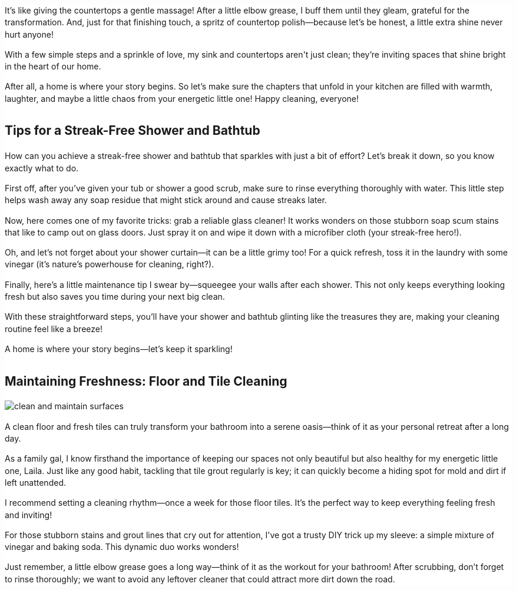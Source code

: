 It’s like giving the countertops a gentle massage! After a little elbow grease, I buff them until they gleam, grateful for the transformation. And, just for that finishing touch, a spritz of countertop polish—because let’s be honest, a little extra shine never hurt anyone!

With a few simple steps and a sprinkle of love, my sink and countertops aren't just clean; they’re inviting spaces that shine bright in the heart of our home.

After all, a home is where your story begins. So let’s make sure the chapters that unfold in your kitchen are filled with warmth, laughter, and maybe a little chaos from your energetic little one! Happy cleaning, everyone!

## Tips for a Streak-Free Shower and Bathtub

How can you achieve a streak-free shower and bathtub that sparkles with just a bit of effort? Let’s break it down, so you know exactly what to do.

First off, after you’ve given your tub or shower a good scrub, make sure to rinse everything thoroughly with water. This little step helps wash away any soap residue that might stick around and cause streaks later.

Now, here comes one of my favorite tricks: grab a reliable glass cleaner! It works wonders on those stubborn soap scum stains that like to camp out on glass doors. Just spray it on and wipe it down with a microfiber cloth (your streak-free hero!).

Oh, and let’s not forget about your shower curtain—it can be a little grimy too! For a quick refresh, toss it in the laundry with some vinegar (it’s nature’s powerhouse for cleaning, right?).

Finally, here’s a little maintenance tip I swear by—squeegee your walls after each shower. This not only keeps everything looking fresh but also saves you time during your next big clean.

With these straightforward steps, you’ll have your shower and bathtub glinting like the treasures they are, making your cleaning routine feel like a breeze!

A home is where your story begins—let’s keep it sparkling!

## Maintaining Freshness: Floor and Tile Cleaning

![clean and maintain surfaces](https://homeservicebuzz.com/wp-content/uploads/2025/04/clean_and_maintain_surfaces.jpg)

A clean floor and fresh tiles can truly transform your bathroom into a serene oasis—think of it as your personal retreat after a long day.

As a family gal, I know firsthand the importance of keeping our spaces not only beautiful but also healthy for my energetic little one, Laila. Just like any good habit, tackling that tile grout regularly is key; it can quickly become a hiding spot for mold and dirt if left unattended.

I recommend setting a cleaning rhythm—once a week for those floor tiles. It’s the perfect way to keep everything feeling fresh and inviting!

For those stubborn stains and grout lines that cry out for attention, I've got a trusty DIY trick up my sleeve: a simple mixture of vinegar and baking soda. This dynamic duo works wonders!

Just remember, a little elbow grease goes a long way—think of it as the workout for your bathroom! After scrubbing, don’t forget to rinse thoroughly; we want to avoid any leftover cleaner that could attract more dirt down the road.
